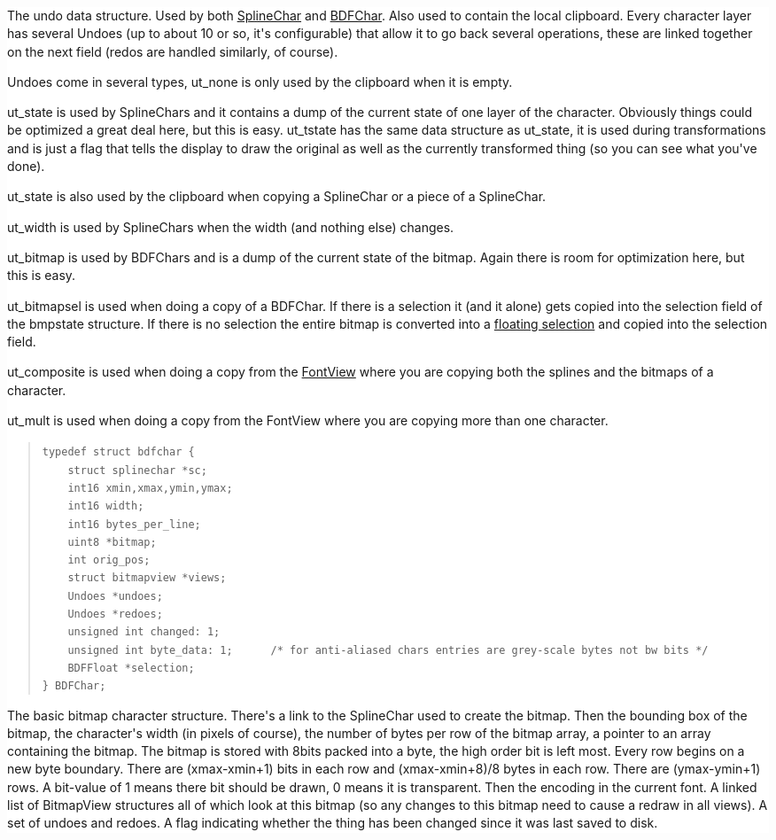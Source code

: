 The undo data structure. Used by both [SplineChar](#SplineChar) and
[BDFChar](#BDFChar). Also used to contain the local clipboard. Every
character layer has several Undoes (up to about 10 or so, it's
configurable) that allow it to go back several operations, these are
linked together on the next field (redos are handled similarly, of
course).

Undoes come in several types, ut\_none is only used by the clipboard
when it is empty.

ut\_state is used by SplineChars and it contains a dump of the current
state of one layer of the character. Obviously things could be optimized
a great deal here, but this is easy. ut\_tstate has the same data
structure as ut\_state, it is used during transformations and is just a
flag that tells the display to draw the original as well as the
currently transformed thing (so you can see what you've done).

ut\_state is also used by the clipboard when copying a SplineChar or a
piece of a SplineChar.

ut\_width is used by SplineChars when the width (and nothing else)
changes.

ut\_bitmap is used by BDFChars and is a dump of the current state of the
bitmap. Again there is room for optimization here, but this is easy.

ut\_bitmapsel is used when doing a copy of a BDFChar. If there is a
selection it (and it alone) gets copied into the selection field of the
bmpstate structure. If there is no selection the entire bitmap is
converted into a [floating selection](#BDFFloat) and copied into the
selection field.

ut\_composite is used when doing a copy from the
[FontView](../../interface/views/#FontView) where you are copying both the splines
and the bitmaps of a character.

ut\_mult is used when doing a copy from the FontView where you are
copying more than one character.

>     typedef struct bdfchar {
>         struct splinechar *sc;
>         int16 xmin,xmax,ymin,ymax;
>         int16 width;
>         int16 bytes_per_line;
>         uint8 *bitmap;
>         int orig_pos;
>         struct bitmapview *views;
>         Undoes *undoes;
>         Undoes *redoes;
>         unsigned int changed: 1;
>         unsigned int byte_data: 1;      /* for anti-aliased chars entries are grey-scale bytes not bw bits */
>         BDFFloat *selection;
>     } BDFChar;

The basic bitmap character structure. There's a link to the SplineChar
used to create the bitmap. Then the bounding box of the bitmap, the
character's width (in pixels of course), the number of bytes per row of
the bitmap array, a pointer to an array containing the bitmap. The
bitmap is stored with 8bits packed into a byte, the high order bit is
left most. Every row begins on a new byte boundary. There are
(xmax-xmin+1) bits in each row and (xmax-xmin+8)/8 bytes in each row.
There are (ymax-ymin+1) rows. A bit-value of 1 means there bit should be
drawn, 0 means it is transparent. Then the encoding in the current font.
A linked list of BitmapView structures all of which look at this bitmap
(so any changes to this bitmap need to cause a redraw in all views). A
set of undoes and redoes. A flag indicating whether the thing has been
changed since it was last saved to disk.